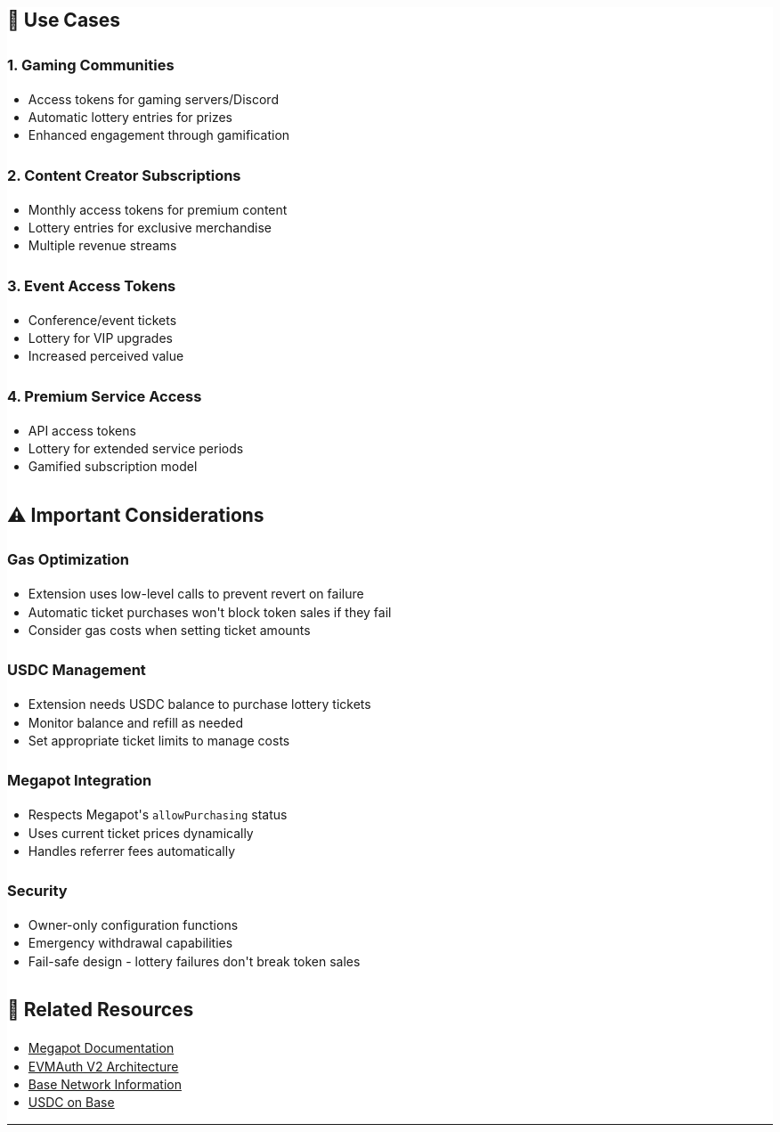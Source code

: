 ## 🎯 Use Cases

### 1. **Gaming Communities**
- Access tokens for gaming servers/Discord
- Automatic lottery entries for prizes
- Enhanced engagement through gamification

### 2. **Content Creator Subscriptions**
- Monthly access tokens for premium content
- Lottery entries for exclusive merchandise
- Multiple revenue streams

### 3. **Event Access Tokens**
- Conference/event tickets
- Lottery for VIP upgrades
- Increased perceived value

### 4. **Premium Service Access**
- API access tokens
- Lottery for extended service periods
- Gamified subscription model

## ⚠️ Important Considerations

### Gas Optimization
- Extension uses low-level calls to prevent revert on failure
- Automatic ticket purchases won't block token sales if they fail
- Consider gas costs when setting ticket amounts

### USDC Management
- Extension needs USDC balance to purchase lottery tickets
- Monitor balance and refill as needed
- Set appropriate ticket limits to manage costs

### Megapot Integration
- Respects Megapot's `allowPurchasing` status
- Uses current ticket prices dynamically
- Handles referrer fees automatically

### Security
- Owner-only configuration functions
- Emergency withdrawal capabilities
- Fail-safe design - lottery failures don't break token sales

## 🔗 Related Resources

- [Megapot Documentation](https://docs.megapot.io/developers/developer-reference/contract-overview)
- [EVMAuth V2 Architecture](./ARCHITECTURE.md)
- [Base Network Information](https://base.org/)
- [USDC on Base](https://basescan.org/token/0x833589fcd6edb6e08f4c7c32d4f71b54bda02913)

---